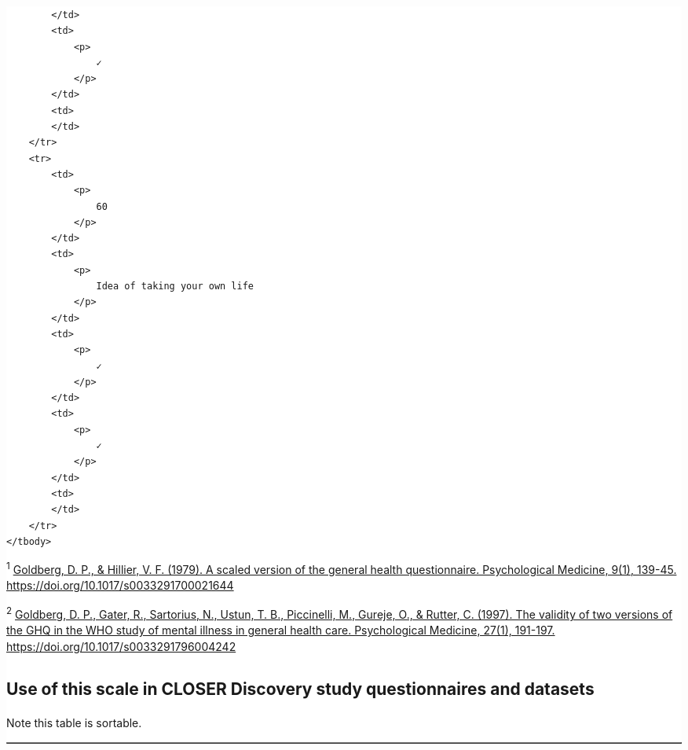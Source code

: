            </td>
            <td>
                <p>
                    ✓
                </p>
            </td>
            <td>
            </td>
        </tr>
        <tr>
            <td>
                <p>
                    60
                </p>
            </td>
            <td>
                <p>
                    Idea of taking your own life
                </p>
            </td>
            <td>
                <p>
                    ✓
                </p>
            </td>
            <td>
                <p>
                    ✓
                </p>
            </td>
            <td>
            </td>
        </tr>
    </tbody>
</table>
<p>
    <sup>1</sup>
    <a href="https://doi.org/10.1017/s0033291700021644">
        Goldberg, D. P., &amp;  Hillier, V. F. (1979). A scaled version of  the
        general health  questionnaire. Psychological Medicine, 9(1), 139-45.
        https://doi.org/10.1017/s0033291700021644
    </a>
</p>
<p>
    <sup>2</sup>
    <a href="https://doi.org/10.1017/s0033291796004242">
        Goldberg, D. P., Gater, R.,  Sartorius, N., Ustun, T. B., Piccinelli,
        M., Gureje, O., &amp; Rutter, C.  (1997). The validity of two versions
        of the GHQ in the WHO study of mental  illness in general health care.
        Psychological Medicine, 27(1), 191-197. https://doi.org/10.1017/s0033291796004242
    </a>
</p>
<h2>
    Use of this scale in CLOSER Discovery  study questionnaires and datasets
</h2>
Note this table is sortable.
<table class="table sortable" border="1" cellspacing="0" cellpadding="0" width="95%">
    <colgroup>
        <col>
    </colgroup>
    <colgroup>
        <col>
    </colgroup>
    <colgroup>